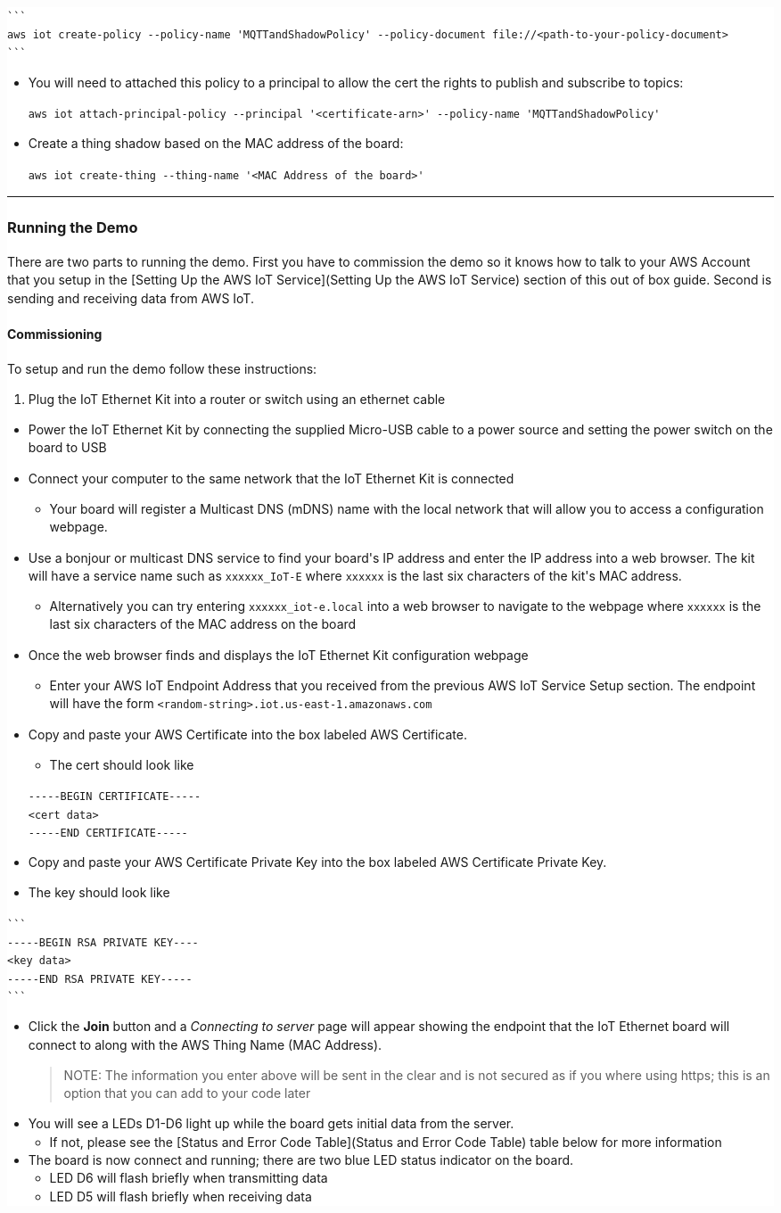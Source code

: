     ```
    aws iot create-policy --policy-name 'MQTTandShadowPolicy' --policy-document file://<path-to-your-policy-document>
    ```
  - You will need to attached this policy to a principal to allow the cert the rights to publish and subscribe to topics:

    ```
    aws iot attach-principal-policy --principal '<certificate-arn>' --policy-name 'MQTTandShadowPolicy'
    ```
- Create a thing shadow based on the MAC address of the board:

  ```
  aws iot create-thing --thing-name '<MAC Address of the board>'
  ```

---
### Running the Demo
There are two parts to running the demo.  First you have to commission the demo so it knows how to talk to your AWS Account that you setup in the [Setting Up the AWS IoT Service](Setting Up the AWS IoT Service) section of this out of box guide.  Second is sending and receiving data from AWS IoT.

#### Commissioning
To setup and run the demo follow these instructions:

1. Plug the IoT Ethernet Kit into a router or switch using an ethernet cable
- Power the IoT Ethernet Kit by connecting the supplied Micro-USB cable to a power source and setting the power switch on the board to USB
- Connect your computer to the same network that the IoT Ethernet Kit is connected
  - Your board will register a Multicast DNS (mDNS) name with the local network that will allow you to access a configuration webpage.
- Use a bonjour or multicast DNS service to find your board's IP address and enter the IP address into a web browser.  The kit will have a service name such as `xxxxxx_IoT-E` where `xxxxxx` is the last six characters of the kit's MAC address.
  - Alternatively you can try entering `xxxxxx_iot-e.local` into a web browser to navigate to the webpage where `xxxxxx` is the last six characters of the MAC address on the board
- Once the web browser finds and displays the IoT Ethernet Kit configuration webpage
  - Enter your AWS IoT Endpoint Address that you received from the previous AWS IoT Service Setup section.  The endpoint will have the form `<random-string>.iot.us-east-1.amazonaws.com`
- Copy and paste your AWS Certificate into the box labeled AWS Certificate.
  -  The cert should look like

    ```
    -----BEGIN CERTIFICATE-----
    <cert data>
    -----END CERTIFICATE-----
    ```
-  Copy and paste your AWS Certificate Private Key into the box labeled AWS Certificate Private Key.
  -  The key should look like

    ```
    -----BEGIN RSA PRIVATE KEY----
    <key data>
    -----END RSA PRIVATE KEY-----
    ```
- Click the __Join__ button and a _Connecting to server_ page will appear showing the endpoint that the IoT Ethernet board will connect to along with the AWS Thing Name (MAC Address).
  >  NOTE:  The information you enter above will be sent in the clear and is not secured as if you where using https; this is an option that you can add to your code later
- You will see a LEDs D1-D6 light up while the board gets initial data from the server.
  - If not, please see the [Status and Error Code Table](Status and Error Code Table) table below for more information
- The board is now connect and running; there are two blue LED status indicator on the board.
  - LED D6 will flash briefly when transmitting data
  - LED D5 will flash briefly when receiving data